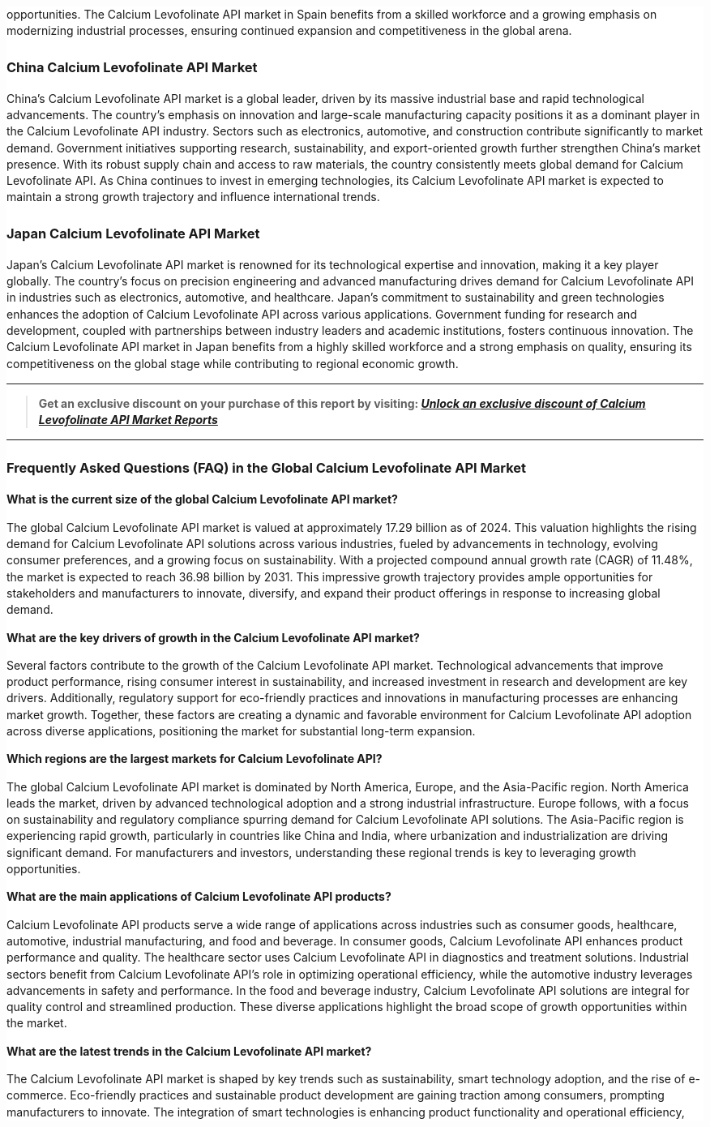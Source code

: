 opportunities. The Calcium Levofolinate API market in Spain benefits from a skilled workforce and a growing emphasis on modernizing industrial processes, ensuring continued expansion and competitiveness in the global arena.</p><h3>China Calcium Levofolinate API Market</h3><p>China&rsquo;s Calcium Levofolinate API market is a global leader, driven by its massive industrial base and rapid technological advancements. The country&rsquo;s emphasis on innovation and large-scale manufacturing capacity positions it as a dominant player in the Calcium Levofolinate API industry. Sectors such as electronics, automotive, and construction contribute significantly to market demand. Government initiatives supporting research, sustainability, and export-oriented growth further strengthen China&rsquo;s market presence. With its robust supply chain and access to raw materials, the country consistently meets global demand for Calcium Levofolinate API. As China continues to invest in emerging technologies, its Calcium Levofolinate API market is expected to maintain a strong growth trajectory and influence international trends.</p><h3>Japan Calcium Levofolinate API Market</h3><p>Japan&rsquo;s Calcium Levofolinate API market is renowned for its technological expertise and innovation, making it a key player globally. The country&rsquo;s focus on precision engineering and advanced manufacturing drives demand for Calcium Levofolinate API in industries such as electronics, automotive, and healthcare. Japan&rsquo;s commitment to sustainability and green technologies enhances the adoption of Calcium Levofolinate API across various applications. Government funding for research and development, coupled with partnerships between industry leaders and academic institutions, fosters continuous innovation. The Calcium Levofolinate API market in Japan benefits from a highly skilled workforce and a strong emphasis on quality, ensuring its competitiveness on the global stage while contributing to regional economic growth.</p><hr /><blockquote><p><strong>Get an exclusive discount on your purchase of this report by visiting: <em><a href="://marketresearchpulse.com/ask-for-discount/68550?utm_source=Github&amp;utm_medium=091">Unlock an exclusive discount of Calcium Levofolinate API Market Reports</a></em>&nbsp;</strong></p></blockquote><hr /><h3>Frequently Asked Questions (FAQ) in the Global Calcium Levofolinate API Market</h3><p><strong>What is the current size of the global Calcium Levofolinate API market?</strong></p><p>The global Calcium Levofolinate API market is valued at approximately 17.29 billion as of 2024. This valuation highlights the rising demand for Calcium Levofolinate API solutions across various industries, fueled by advancements in technology, evolving consumer preferences, and a growing focus on sustainability. With a projected compound annual growth rate (CAGR) of 11.48%, the market is expected to reach 36.98 billion by 2031. This impressive growth trajectory provides ample opportunities for stakeholders and manufacturers to innovate, diversify, and expand their product offerings in response to increasing global demand.</p><p><strong>What are the key drivers of growth in the Calcium Levofolinate API market?</strong></p><p>Several factors contribute to the growth of the Calcium Levofolinate API market. Technological advancements that improve product performance, rising consumer interest in sustainability, and increased investment in research and development are key drivers. Additionally, regulatory support for eco-friendly practices and innovations in manufacturing processes are enhancing market growth. Together, these factors are creating a dynamic and favorable environment for Calcium Levofolinate API adoption across diverse applications, positioning the market for substantial long-term expansion.</p><p><strong>Which regions are the largest markets for Calcium Levofolinate API?</strong></p><p>The global Calcium Levofolinate API market is dominated by North America, Europe, and the Asia-Pacific region. North America leads the market, driven by advanced technological adoption and a strong industrial infrastructure. Europe follows, with a focus on sustainability and regulatory compliance spurring demand for Calcium Levofolinate API solutions. The Asia-Pacific region is experiencing rapid growth, particularly in countries like China and India, where urbanization and industrialization are driving significant demand. For manufacturers and investors, understanding these regional trends is key to leveraging growth opportunities.</p><p><strong>What are the main applications of Calcium Levofolinate API products?</strong></p><p>Calcium Levofolinate API products serve a wide range of applications across industries such as consumer goods, healthcare, automotive, industrial manufacturing, and food and beverage. In consumer goods, Calcium Levofolinate API enhances product performance and quality. The healthcare sector uses Calcium Levofolinate API in diagnostics and treatment solutions. Industrial sectors benefit from Calcium Levofolinate API&rsquo;s role in optimizing operational efficiency, while the automotive industry leverages advancements in safety and performance. In the food and beverage industry, Calcium Levofolinate API solutions are integral for quality control and streamlined production. These diverse applications highlight the broad scope of growth opportunities within the market.</p><p><strong>What are the latest trends in the Calcium Levofolinate API market?</strong></p><p>The Calcium Levofolinate API market is shaped by key trends such as sustainability, smart technology adoption, and the rise of e-commerce. Eco-friendly practices and sustainable product development are gaining traction among consumers, prompting manufacturers to innovate. The integration of smart technologies is enhancing product functionality and operational efficiency,